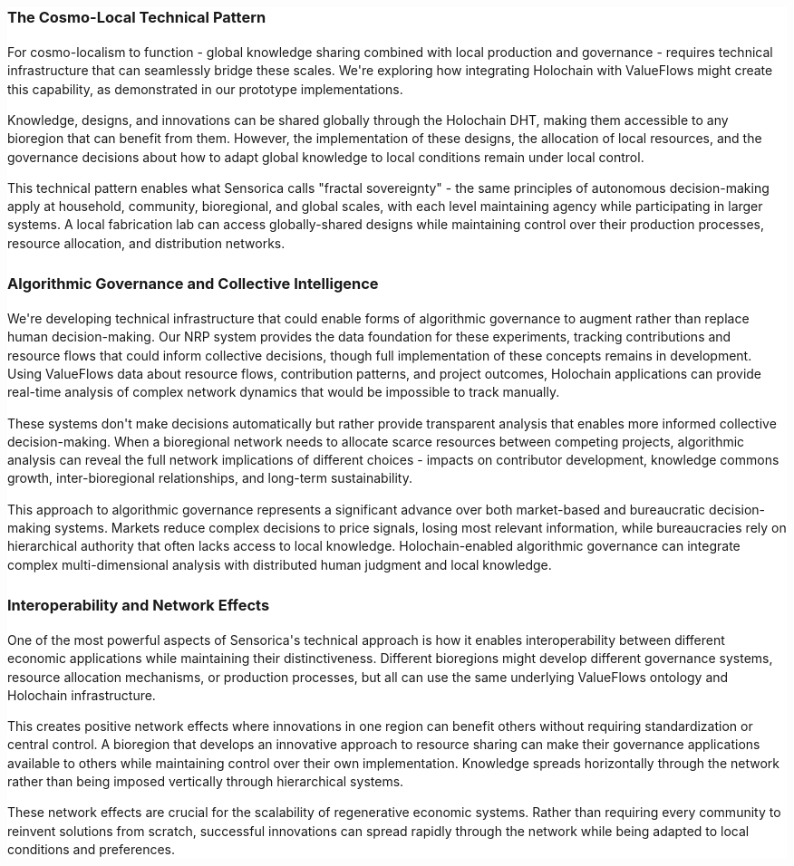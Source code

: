 ### The Cosmo-Local Technical Pattern

For cosmo-localism to function - global knowledge sharing combined with local production and governance - requires technical infrastructure that can seamlessly bridge these scales. We're exploring how integrating Holochain with ValueFlows might create this capability, as demonstrated in our prototype implementations.

Knowledge, designs, and innovations can be shared globally through the Holochain DHT, making them accessible to any bioregion that can benefit from them. However, the implementation of these designs, the allocation of local resources, and the governance decisions about how to adapt global knowledge to local conditions remain under local control.

This technical pattern enables what Sensorica calls "fractal sovereignty" - the same principles of autonomous decision-making apply at household, community, bioregional, and global scales, with each level maintaining agency while participating in larger systems. A local fabrication lab can access globally-shared designs while maintaining control over their production processes, resource allocation, and distribution networks.

### Algorithmic Governance and Collective Intelligence

We're developing technical infrastructure that could enable forms of algorithmic governance to augment rather than replace human decision-making. Our NRP system provides the data foundation for these experiments, tracking contributions and resource flows that could inform collective decisions, though full implementation of these concepts remains in development. Using ValueFlows data about resource flows, contribution patterns, and project outcomes, Holochain applications can provide real-time analysis of complex network dynamics that would be impossible to track manually.

These systems don't make decisions automatically but rather provide transparent analysis that enables more informed collective decision-making. When a bioregional network needs to allocate scarce resources between competing projects, algorithmic analysis can reveal the full network implications of different choices - impacts on contributor development, knowledge commons growth, inter-bioregional relationships, and long-term sustainability.

This approach to algorithmic governance represents a significant advance over both market-based and bureaucratic decision-making systems. Markets reduce complex decisions to price signals, losing most relevant information, while bureaucracies rely on hierarchical authority that often lacks access to local knowledge. Holochain-enabled algorithmic governance can integrate complex multi-dimensional analysis with distributed human judgment and local knowledge.

### Interoperability and Network Effects

One of the most powerful aspects of Sensorica's technical approach is how it enables interoperability between different economic applications while maintaining their distinctiveness. Different bioregions might develop different governance systems, resource allocation mechanisms, or production processes, but all can use the same underlying ValueFlows ontology and Holochain infrastructure.

This creates positive network effects where innovations in one region can benefit others without requiring standardization or central control. A bioregion that develops an innovative approach to resource sharing can make their governance applications available to others while maintaining control over their own implementation. Knowledge spreads horizontally through the network rather than being imposed vertically through hierarchical systems.

These network effects are crucial for the scalability of regenerative economic systems. Rather than requiring every community to reinvent solutions from scratch, successful innovations can spread rapidly through the network while being adapted to local conditions and preferences.

